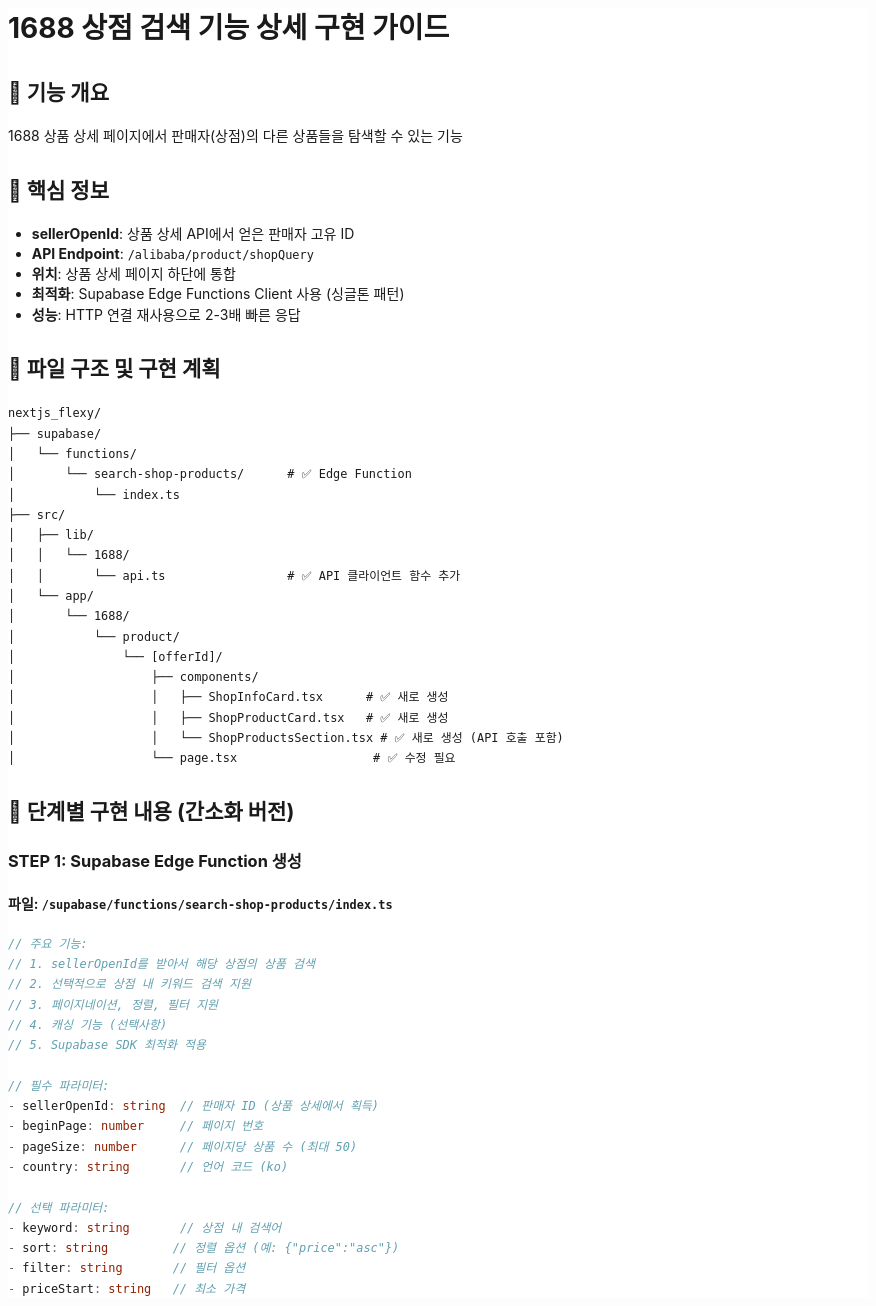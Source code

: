 # 1688 상점 검색 기능 상세 구현 가이드

## 🏪 기능 개요
1688 상품 상세 페이지에서 판매자(상점)의 다른 상품들을 탐색할 수 있는 기능

## 🔑 핵심 정보
- **sellerOpenId**: 상품 상세 API에서 얻은 판매자 고유 ID
- **API Endpoint**: `/alibaba/product/shopQuery`
- **위치**: 상품 상세 페이지 하단에 통합
- **최적화**: Supabase Edge Functions Client 사용 (싱글톤 패턴)
- **성능**: HTTP 연결 재사용으로 2-3배 빠른 응답

## 📁 파일 구조 및 구현 계획

```
nextjs_flexy/
├── supabase/
│   └── functions/
│       └── search-shop-products/      # ✅ Edge Function
│           └── index.ts
├── src/
│   ├── lib/
│   │   └── 1688/
│   │       └── api.ts                 # ✅ API 클라이언트 함수 추가
│   └── app/
│       └── 1688/
│           └── product/
│               └── [offerId]/
│                   ├── components/
│                   │   ├── ShopInfoCard.tsx      # ✅ 새로 생성
│                   │   ├── ShopProductCard.tsx   # ✅ 새로 생성
│                   │   └── ShopProductsSection.tsx # ✅ 새로 생성 (API 호출 포함)
│                   └── page.tsx                   # ✅ 수정 필요
```

## 📝 단계별 구현 내용 (간소화 버전)

### STEP 1: Supabase Edge Function 생성

#### 파일: `/supabase/functions/search-shop-products/index.ts`

```typescript
// 주요 기능:
// 1. sellerOpenId를 받아서 해당 상점의 상품 검색
// 2. 선택적으로 상점 내 키워드 검색 지원
// 3. 페이지네이션, 정렬, 필터 지원
// 4. 캐싱 기능 (선택사항)
// 5. Supabase SDK 최적화 적용

// 필수 파라미터:
- sellerOpenId: string  // 판매자 ID (상품 상세에서 획득)
- beginPage: number     // 페이지 번호
- pageSize: number      // 페이지당 상품 수 (최대 50)
- country: string       // 언어 코드 (ko)

// 선택 파라미터:
- keyword: string       // 상점 내 검색어
- sort: string         // 정렬 옵션 (예: {"price":"asc"})
- filter: string       // 필터 옵션
- priceStart: string   // 최소 가격
```